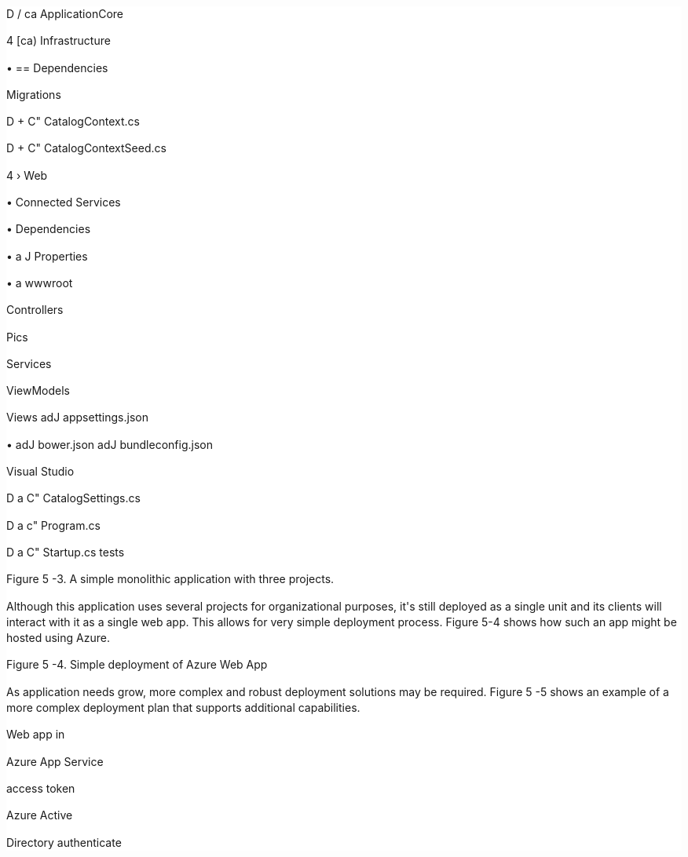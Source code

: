 D / ca ApplicationCore

4 [ca) Infrastructure

• == Dependencies

Migrations

D + C" CatalogContext.cs

D + C" CatalogContextSeed.cs

4 › Web

• Connected Services

• Dependencies

• a J Properties

• a wwwroot

Controllers

Pics

Services

ViewModels

Views adJ appsettings.json

• adJ bower.json adJ bundleconfig.json

Visual Studio

D a C" CatalogSettings.cs

D a c" Program.cs

D a C" Startup.cs tests

Figure 5 -3. A simple monolithic application with three projects.



Although this application uses several projects for organizational purposes, it's still deployed as a single unit and its clients will interact with it as a single web app. This allows for very simple deployment process. Figure 5-4 shows how such an app might be hosted using Azure.

Figure 5 -4. Simple deployment of Azure Web App



As application needs grow, more complex and robust deployment solutions may be required. Figure 5 -5 shows an example of a more complex deployment plan that supports additional capabilities.

Web app in

Azure App Service

access token

Azure Active

Directory authenticate
